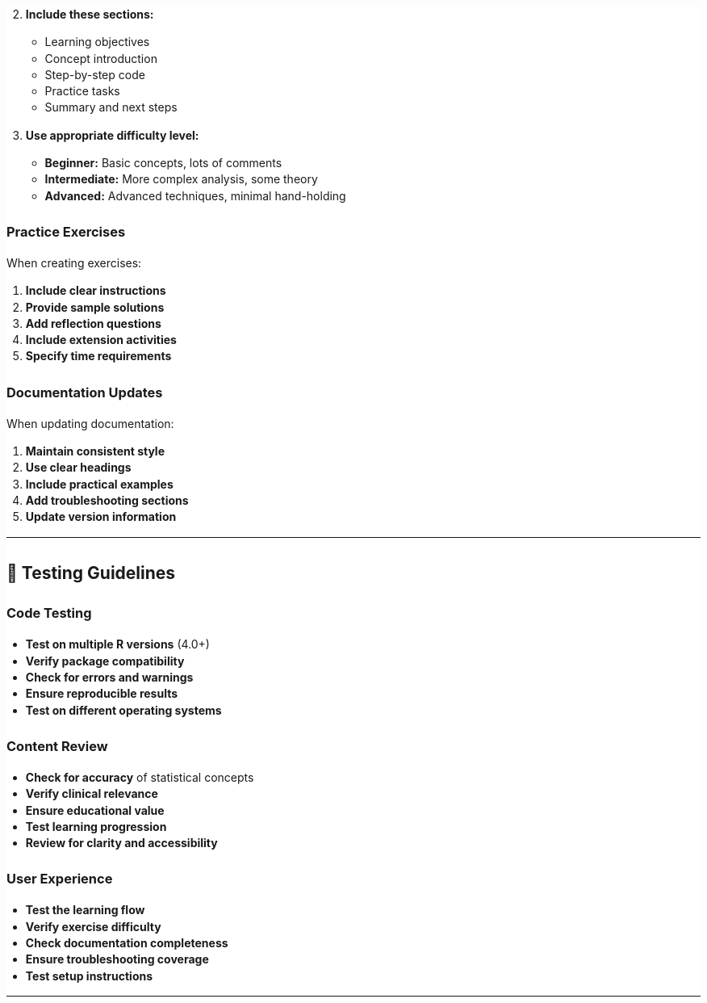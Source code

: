 2. **Include these sections:**
   - Learning objectives
   - Concept introduction
   - Step-by-step code
   - Practice tasks
   - Summary and next steps

3. **Use appropriate difficulty level:**
   - **Beginner:** Basic concepts, lots of comments
   - **Intermediate:** More complex analysis, some theory
   - **Advanced:** Advanced techniques, minimal hand-holding

### Practice Exercises
When creating exercises:

1. **Include clear instructions**
2. **Provide sample solutions**
3. **Add reflection questions**
4. **Include extension activities**
5. **Specify time requirements**

### Documentation Updates
When updating documentation:

1. **Maintain consistent style**
2. **Use clear headings**
3. **Include practical examples**
4. **Add troubleshooting sections**
5. **Update version information**

---

## 🧪 Testing Guidelines

### Code Testing
- **Test on multiple R versions** (4.0+)
- **Verify package compatibility**
- **Check for errors and warnings**
- **Ensure reproducible results**
- **Test on different operating systems**

### Content Review
- **Check for accuracy** of statistical concepts
- **Verify clinical relevance**
- **Ensure educational value**
- **Test learning progression**
- **Review for clarity and accessibility**

### User Experience
- **Test the learning flow**
- **Verify exercise difficulty**
- **Check documentation completeness**
- **Ensure troubleshooting coverage**
- **Test setup instructions**

---